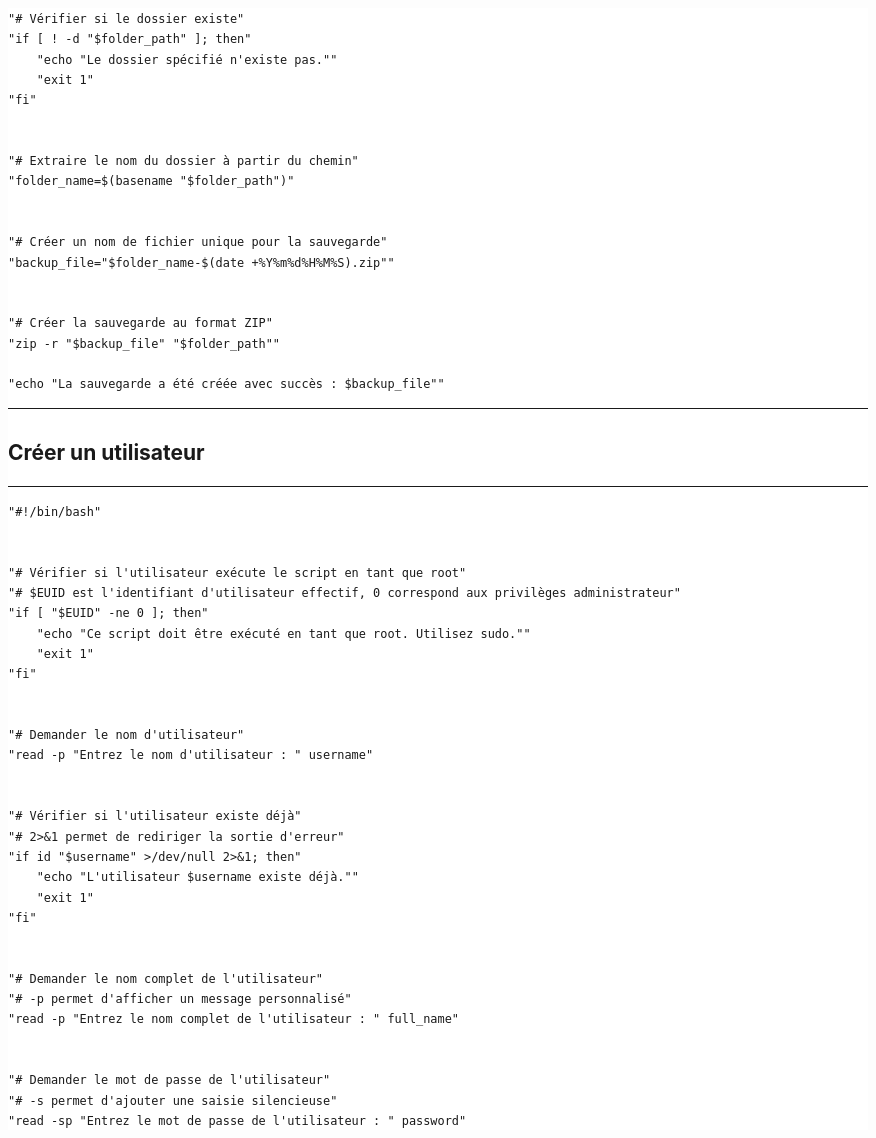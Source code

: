 
    "# Vérifier si le dossier existe"
    "if [ ! -d "$folder_path" ]; then"
        "echo "Le dossier spécifié n'existe pas.""
        "exit 1"
    "fi"


    "# Extraire le nom du dossier à partir du chemin"
    "folder_name=$(basename "$folder_path")"


    "# Créer un nom de fichier unique pour la sauvegarde"
    "backup_file="$folder_name-$(date +%Y%m%d%H%M%S).zip""


    "# Créer la sauvegarde au format ZIP"
    "zip -r "$backup_file" "$folder_path""

    "echo "La sauvegarde a été créée avec succès : $backup_file""
---


## **Créer un utilisateur**
---


    "#!/bin/bash"


    "# Vérifier si l'utilisateur exécute le script en tant que root"
    "# $EUID est l'identifiant d'utilisateur effectif, 0 correspond aux privilèges administrateur"
    "if [ "$EUID" -ne 0 ]; then"
        "echo "Ce script doit être exécuté en tant que root. Utilisez sudo.""
        "exit 1"
    "fi"


    "# Demander le nom d'utilisateur"
    "read -p "Entrez le nom d'utilisateur : " username"


    "# Vérifier si l'utilisateur existe déjà"
    "# 2>&1 permet de rediriger la sortie d'erreur"
    "if id "$username" >/dev/null 2>&1; then"
        "echo "L'utilisateur $username existe déjà.""
        "exit 1"
    "fi"


    "# Demander le nom complet de l'utilisateur"
    "# -p permet d'afficher un message personnalisé"
    "read -p "Entrez le nom complet de l'utilisateur : " full_name"


    "# Demander le mot de passe de l'utilisateur"
    "# -s permet d'ajouter une saisie silencieuse"
    "read -sp "Entrez le mot de passe de l'utilisateur : " password"

